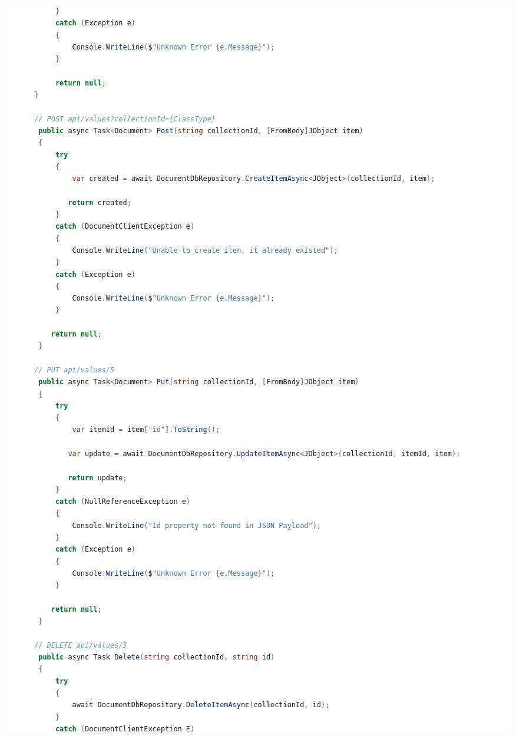 ```csharp
            }
            catch (Exception e)
            {
                Console.WriteLine($"Unknown Error {e.Message}");
            }    

            return null;
       }

       // POST api/values?collectionId={ClassType}
        public async Task<Document> Post(string collectionId, [FromBody]JObject item)
        {
            try
            {
                var created = await DocumentDbRepository.CreateItemAsync<JObject>(collectionId, item);

               return created;
            }
            catch (DocumentClientException e)
            {
                Console.WriteLine("Unable to create item, it already existed");
            }
            catch (Exception e)
            {
                Console.WriteLine($"Unknown Error {e.Message}");
            }

           return null;
        }

       // PUT api/values/5
        public async Task<Document> Put(string collectionId, [FromBody]JObject item)
        {
            try
            {
                var itemId = item["id"].ToString();

               var update = await DocumentDbRepository.UpdateItemAsync<JObject>(collectionId, itemId, item);

               return update;
            }
            catch (NullReferenceException e)
            {
                Console.WriteLine("Id property not found in JSON Payload");
            }
            catch (Exception e)
            {
                Console.WriteLine($"Unknown Error {e.Message}");
            }

           return null;
        }

       // DELETE api/values/5
        public async Task Delete(string collectionId, string id)
        {
            try
            {
                await DocumentDbRepository.DeleteItemAsync(collectionId, id);
            }
            catch (DocumentClientException E)
```